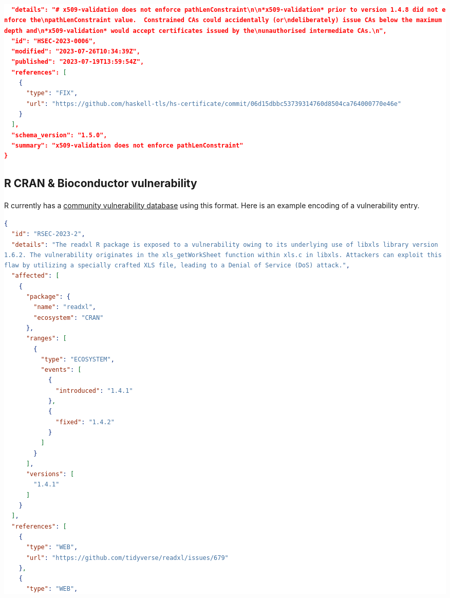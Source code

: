 ```json
  "details": "# x509-validation does not enforce pathLenConstraint\n\n*x509-validation* prior to version 1.4.8 did not enforce the\npathLenConstraint value.  Constrained CAs could accidentally (or\ndeliberately) issue CAs below the maximum depth and\n*x509-validation* would accept certificates issued by the\nunauthorised intermediate CAs.\n",
  "id": "HSEC-2023-0006",
  "modified": "2023-07-26T10:34:39Z",
  "published": "2023-07-19T13:59:54Z",
  "references": [
    {
      "type": "FIX",
      "url": "https://github.com/haskell-tls/hs-certificate/commit/06d15dbbc53739314760d8504ca764000770e46e"
    }
  ],
  "schema_version": "1.5.0",
  "summary": "x509-validation does not enforce pathLenConstraint"
}
```

## R CRAN & Bioconductor vulnerability

R currently has a [community vulnerability
database](https://github.com/rconsortium/r-advisory-db) using this format. Here is an
example encoding of a vulnerability entry.

```json
{
  "id": "RSEC-2023-2",
  "details": "The readxl R package is exposed to a vulnerability owing to its underlying use of libxls library version 1.6.2. The vulnerability originates in the xls_getWorkSheet function within xls.c in libxls. Attackers can exploit this flaw by utilizing a specially crafted XLS file, leading to a Denial of Service (DoS) attack.",
  "affected": [
    {
      "package": {
        "name": "readxl",
        "ecosystem": "CRAN"
      },
      "ranges": [
        {
          "type": "ECOSYSTEM",
          "events": [
            {
              "introduced": "1.4.1"
            },
            {
              "fixed": "1.4.2"
            }
          ]
        }
      ],
      "versions": [
        "1.4.1"
      ]
    }
  ],
  "references": [
    {
      "type": "WEB",
      "url": "https://github.com/tidyverse/readxl/issues/679"
    },
    {
      "type": "WEB",
```